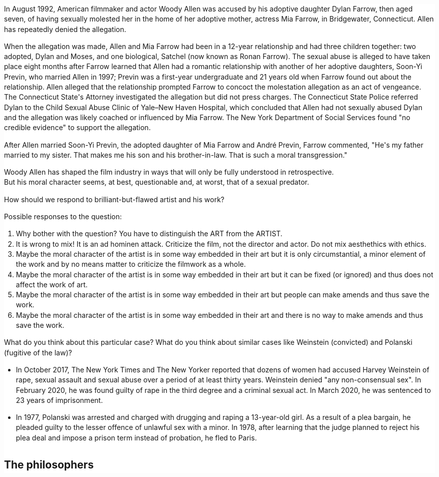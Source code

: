 In August 1992, American filmmaker and actor Woody Allen was accused by his adoptive daughter Dylan Farrow, then aged seven, of having sexually molested her in the home of her adoptive mother, actress Mia Farrow, in Bridgewater, Connecticut. Allen has repeatedly denied the allegation.

When the allegation was made, Allen and Mia Farrow had been in a 12-year relationship and had three children together: two adopted, Dylan and Moses, and one biological, Satchel (now known as Ronan Farrow). The sexual abuse is alleged to have taken place eight months after Farrow learned that Allen had a romantic relationship with another of her adoptive daughters, Soon-Yi Previn, who married Allen in 1997; Previn was a first-year undergraduate and 21 years old when Farrow found out about the relationship. Allen alleged that the relationship prompted Farrow to concoct the molestation allegation as an act of vengeance. The Connecticut State's Attorney investigated the allegation but did not press charges. The Connecticut State Police referred Dylan to the Child Sexual Abuse Clinic of Yale–New Haven Hospital, which concluded that Allen had not sexually abused Dylan and the allegation was likely coached or influenced by Mia Farrow. The New York Department of Social Services found "no credible evidence" to support the allegation.

After Allen married Soon-Yi Previn, the adopted daughter of Mia Farrow and André Previn, Farrow commented, "He's my father married to my sister. That makes me his son and his brother-in-law. That is such a moral transgression."

Woody Allen has shaped the film industry in ways that will only be fully understood in retrospective.  
But his moral character seems, at best, questionable and, at worst, that of a sexual predator.

How should we respond to brilliant-but-flawed artist and his work?

Possible responses to the question:

1.  Why bother with the question? You have to distinguish the ART from the ARTIST.
2.  It is wrong to mix! It is an ad hominen attack. Criticize the film, not the director and actor. Do not mix aesthethics with ethics.
3.  Maybe the moral character of the artist is in some way embedded in their art but it is only circumstantial, a minor element of the work and by no means matter to criticize the filmwork as a whole.
4.  Maybe the moral character of the artist is in some way embedded in their art but it can be fixed (or ignored) and thus does not affect the work of art.
5.  Maybe the moral character of the artist is in some way embedded in their art but people can make amends and thus save the work.
6.  Maybe the moral character of the artist is in some way embedded in their art and there is no way to make amends and thus save the work.

What do you think about this particular case? What do you think about similar cases like Weinstein (convicted) and Polanski (fugitive of the law)?

- In October 2017, The New York Times and The New Yorker reported that dozens of women had accused Harvey Weinstein of rape, sexual assault and sexual abuse over a period of at least thirty years. Weinstein denied "any non-consensual sex". In February 2020, he was found guilty of rape in the third degree and a criminal sexual act. In March 2020, he was sentenced to 23 years of imprisonment.

- In 1977, Polanski was arrested and charged with drugging and raping a 13-year-old girl. As a result of a plea bargain, he pleaded guilty to the lesser offence of unlawful sex with a minor. In 1978, after learning that the judge planned to reject his plea deal and impose a prison term instead of probation, he fled to Paris.


## The philosophers
